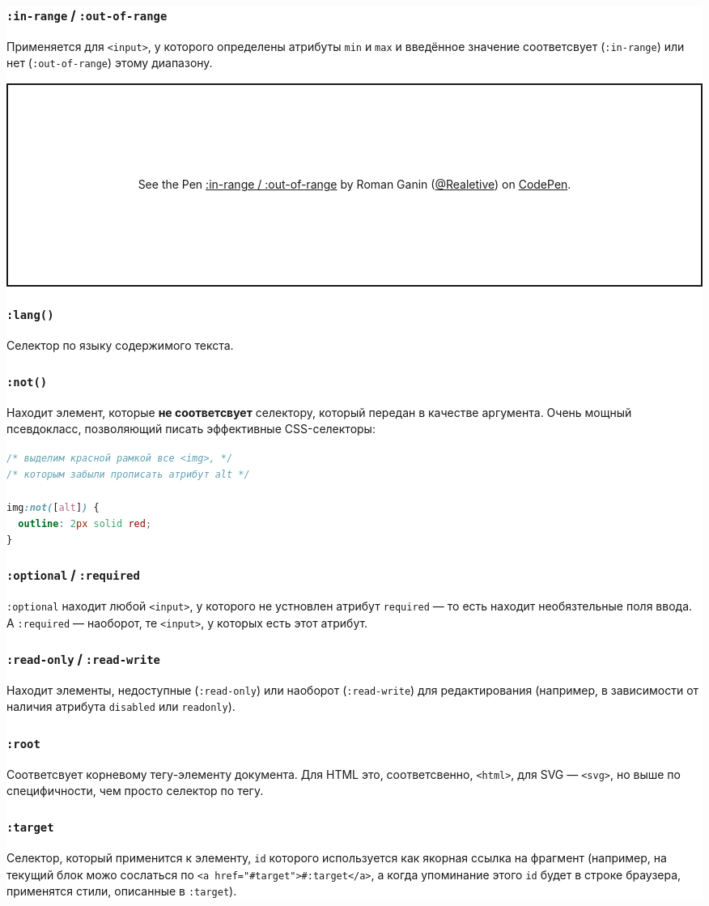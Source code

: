 ### `:in-range` / `:out-of-range`

Применяется для `<input>`, у которого определены атрибуты `min` и `max` и введённое значение соответсвует (`:in-range`) или нет (`:out-of-range`) этому диапазону.

<p class="codepen" data-height="251" data-theme-id="light" data-default-tab="css,result" data-user="Realetive" data-slug-hash="vYXWKWm" style="height: 251px; box-sizing: border-box; display: flex; align-items: center; justify-content: center; border: 2px solid; margin: 1em 0; padding: 1em;" data-pen-title=":in-range / :out-of-range">
  <span>See the Pen <a href="https://codepen.io/Realetive/pen/vYXWKWm">
  :in-range / :out-of-range</a> by Roman Ganin (<a href="https://codepen.io/Realetive">@Realetive</a>)
  on <a href="https://codepen.io">CodePen</a>.</span>
</p>
<script async src="https://cpwebassets.codepen.io/assets/embed/ei.js"></script>

### `:lang()`

Селектор по языку содержимого текста.

### `:not()`

Находит элемент, которые **не соответсвует** селектору, который передан в качестве аргумента. Очень мощный псевдокласс, позволяющий писать эффективные CSS-селекторы:

```css
/* выделим красной рамкой все <img>, */
/* которым забыли прописать атрибут alt */

img:not([alt]) {
  outline: 2px solid red;
}
```

### `:optional` / `:required`

`:optional` находит любой `<input>`, у которого не устновлен атрибут `required` — то есть находит необязтельные поля ввода. А `:required` — наоборот, те `<input>`, у которых есть этот атрибут.

### `:read-only` / `:read-write`

Находит элементы, недоступные (`:read-only`) или наоборот (`:read-write`) для редактирования (например, в зависимости от наличия атрибута `disabled` или `readonly`).

### `:root`

Соответсвует корневому тегу-элементу документа. Для HTML это, соответсвенно, `<html>`, для SVG — `<svg>`, но выше по специфичности, чем просто селектор по тегу.

### `:target`

Селектор, который применится к элементу, `id` которого используется как якорная ссылка на фрагмент (например, на текущий блок можо сослаться по `<a href="#target">#:target</a>`, а когда упоминание этого `id` будет в строке браузера, применятся стили, описанные в `:target`).
